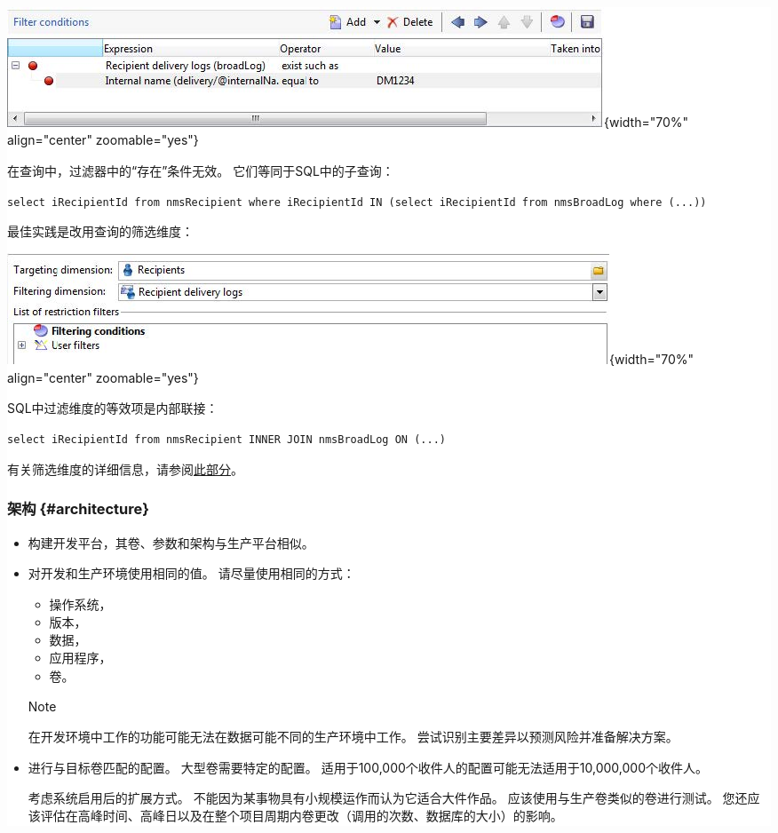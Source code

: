 ![](assets/optimize-queries-filtering.png){width="70%" align="center" zoomable="yes"}

在查询中，过滤器中的“存在”条件无效。 它们等同于SQL中的子查询：

`select iRecipientId from nmsRecipient where iRecipientId IN (select iRecipientId from nmsBroadLog where (...))`

最佳实践是改用查询的筛选维度：

![](assets/optimize-queries-filtering2.png){width="70%" align="center" zoomable="yes"}

SQL中过滤维度的等效项是内部联接：

`select iRecipientId from nmsRecipient INNER JOIN nmsBroadLog ON (...)`

有关筛选维度的详细信息，请参阅[此部分](build-a-workflow.md#targeting-and-filtering-dimensions)。

### 架构 {#architecture}

* 构建开发平台，其卷、参数和架构与生产平台相似。
* 对开发和生产环境使用相同的值。 请尽量使用相同的方式：

   * 操作系统，
   * 版本，
   * 数据，
   * 应用程序，
   * 卷。

  >[!NOTE]
  >
  >在开发环境中工作的功能可能无法在数据可能不同的生产环境中工作。 尝试识别主要差异以预测风险并准备解决方案。

* 进行与目标卷匹配的配置。 大型卷需要特定的配置。 适用于100,000个收件人的配置可能无法适用于10,000,000个收件人。

  考虑系统启用后的扩展方式。 不能因为某事物具有小规模运作而认为它适合大件作品。 应该使用与生产卷类似的卷进行测试。 您还应该评估在高峰时间、高峰日以及在整个项目周期内卷更改（调用的次数、数据库的大小）的影响。
